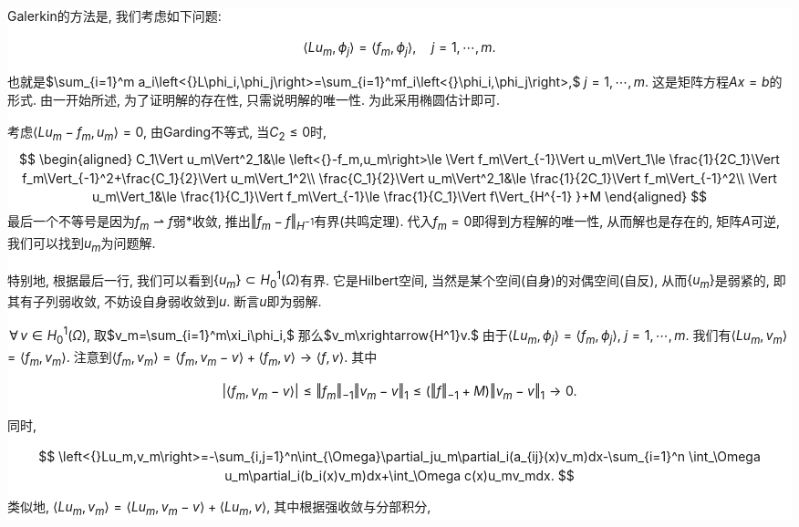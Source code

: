 Galerkin的方法是, 我们考虑如下问题:


$$
\left<{}Lu_m,\phi_j\right>=\left<{}f_m,\phi_j\right>,\quad j=1,\cdots,m.
$$


也就是$\sum_{i=1}^m a_i\left<{}L\phi_i,\phi_j\right>=\sum_{i=1}^mf_i\left<{}\phi_i,\phi_j\right>,$
$j=1,\cdots,m.$ 这是矩阵方程$Ax=b$的形式. 由一开始所述,
为了证明解的存在性, 只需说明解的唯一性. 为此采用椭圆估计即可.

考虑$\left<{}Lu_m-f_m,u_m\right>=0,$ 由Garding不等式, 当$C_2\le 0$时,
$$
\begin{aligned}
            C_1\Vert u_m\Vert^2_1&\le \left<{}-f_m,u_m\right>\le \Vert f_m\Vert_{-1}\Vert u_m\Vert_1\le \frac{1}{2C_1}\Vert f_m\Vert_{-1}^2+\frac{C_1}{2}\Vert u_m\Vert_1^2\\
            \frac{C_1}{2}\Vert u_m\Vert^2_1&\le \frac{1}{2C_1}\Vert f_m\Vert_{-1}^2\\
            \Vert u_m\Vert_1&\le \frac{1}{C_1}\Vert f_m\Vert_{-1}\le \frac{1}{C_1}\Vert f\Vert_{H^{-1} }+M
        \end{aligned}
$$
最后一个不等号是因为$f_m\rightharpoonup f$弱$\ast$收敛,
推出$\Vert f_m-f\Vert_{H^{-1} }$有界(共鸣定理).
代入$f_m=0$即得到方程解的唯一性, 从而解也是存在的, 矩阵$A$可逆,
我们可以找到$u_m$为问题解.

特别地, 根据最后一行, 我们可以看到$\{u_m\}\subset H_0^1(\Omega)$有界.
它是Hilbert空间, 当然是某个空间(自身)的对偶空间(自反),
从而$\{u_m\}$是弱紧的, 即其有子列弱收敛, 不妨设自身弱收敛到$u.$
断言$u$即为弱解.

$\,\forall\,v\in H_0^1(\Omega),$ 取$v_m=\sum_{i=1}^m\xi_i\phi_i,$
那么$v_m\xrightarrow{H^1}v.$
由于$\left<{}Lu_m,\phi_j\right>=\left<{}f_m,\phi_j\right>,$
$j=1,\cdots,m.$ 我们有$\left<{}Lu_m,v_m\right>=\left<{}f_m,v_m\right>.$
注意到$\left<{}f_m,v_m\right>=\left<{}f_m,v_m-v\right>+\left<{}f_m,v\right>\rightarrow \left<{}f,v\right>.$
其中


$$
|\left<{}f_m,v_m-v\right>|\le \Vert f_m\Vert_{-1}\Vert v_m-v\Vert_1\le (\Vert f\Vert_{-1}+M)\Vert v_m-v\Vert_1\rightarrow 0.
$$


同时,


$$
\left<{}Lu_m,v_m\right>=-\sum_{i,j=1}^n\int_{\Omega}\partial_ju_m\partial_i(a_{ij}(x)v_m)dx-\sum_{i=1}^n \int_\Omega u_m\partial_i(b_i(x)v_m)dx+\int_\Omega c(x)u_mv_mdx.
$$


类似地,
$\left<{}Lu_m,v_m\right>=\left<{}Lu_m,v_m-v\right>+\left<{}Lu_m,v\right>,$
其中根据强收敛与分部积分,

